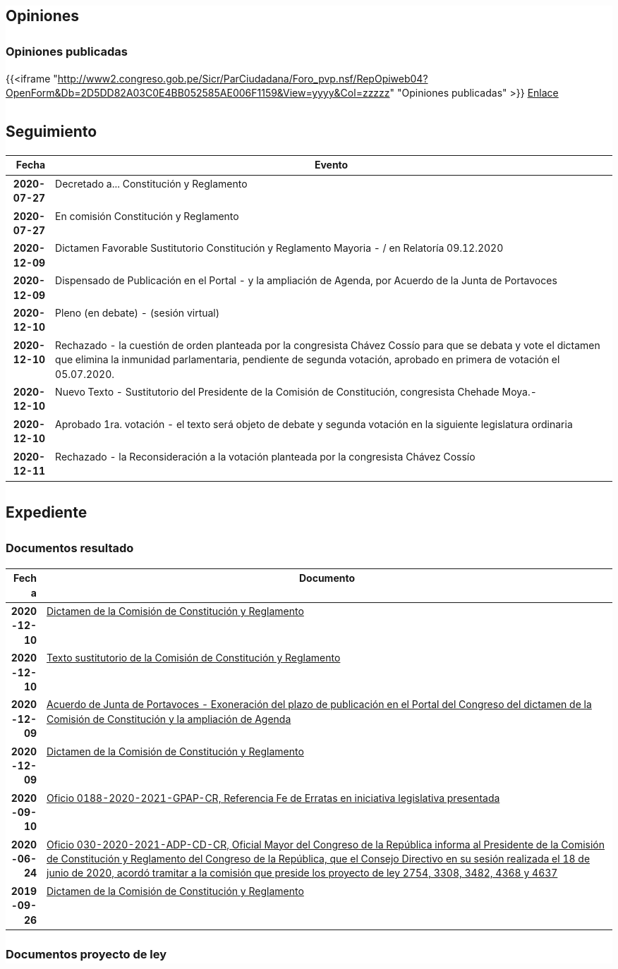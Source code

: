 ## Opiniones

### Opiniones publicadas

{{<iframe "http://www2.congreso.gob.pe/Sicr/ParCiudadana/Foro_pvp.nsf/RepOpiweb04?OpenForm&Db=2D5DD82A03C0E4BB052585AE006F1159&View=yyyy&Col=zzzzz" "Opiniones publicadas" >}}
[Enlace](http://www2.congreso.gob.pe/Sicr/ParCiudadana/Foro_pvp.nsf/RepOpiweb04?OpenForm&Db=2D5DD82A03C0E4BB052585AE006F1159&View=yyyy&Col=zzzzz)


## Seguimiento

| Fecha | Evento |
|------:|--------|
| **2020-07-27** | Decretado a... Constitución y Reglamento |
| **2020-07-27** | En comisión Constitución y Reglamento |
| **2020-12-09** | Dictamen Favorable Sustitutorio Constitución y Reglamento Mayoria - / en Relatoría 09.12.2020 |
| **2020-12-09** | Dispensado de Publicación en el Portal - y la ampliación de Agenda, por Acuerdo de la Junta de Portavoces |
| **2020-12-10** | Pleno (en debate) - (sesión virtual) |
| **2020-12-10** | Rechazado - la cuestión de orden planteada por la congresista Chávez Cossío para que se debata y vote el dictamen que elimina la inmunidad parlamentaria, pendiente de segunda votación, aprobado en primera de votación el 05.07.2020. |
| **2020-12-10** | Nuevo Texto - Sustitutorio del Presidente de la Comisión de Constitución, congresista Chehade Moya.- |
| **2020-12-10** | Aprobado 1ra. votación - el texto será objeto de debate y segunda votación en la siguiente legislatura ordinaria |
| **2020-12-11** | Rechazado - la Reconsideración a la votación planteada por la congresista Chávez Cossío |

## Expediente

### Documentos resultado

| Fecha | Documento |
|------:|-----------|
| **2020-12-10** | [Dictamen de la Comisión de Constitución y Reglamento](http://www.leyes.congreso.gob.pe/Documentos/2016_2021/Dictamenes/Proyectos_de_Ley/01869DC04MAY20201210.pdf) |
| **2020-12-10** | [Texto sustitutorio de la Comisión de Constitución y Reglamento](https://leyes.congreso.gob.pe/Documentos/2016_2021/Texto_Sustitutorio/Proyectos_de_Ley/TS04475_20201210.pdf) |
| **2020-12-09** | [Acuerdo de Junta de Portavoces - Exoneración del plazo de publicación en el Portal del Congreso del dictamen de la Comisión de Constitución y la ampliación de Agenda](http://www.leyes.congreso.gob.pe/Documentos/2016_2021/Acuerdos/Junta_Portavoces/AJP04475-20201209.pdf) |
| **2020-12-09** | [Dictamen de la Comisión de Constitución y Reglamento](http://www.leyes.congreso.gob.pe/Documentos/2016_2021/Dictamenes/Proyectos_de_Ley/04475DC04MAY20201209.pdf) |
| **2020-09-10** | [Oficio 0188-2020-2021-GPAP-CR, Referencia Fe de Erratas en iniciativa legislativa presentada](http://www.leyes.congreso.gob.pe/Documentos/2016_2021/Oficios/Grupos_Parlamentarios/OFICIO-0188-2020-2021-GPAP-CR.pdf) |
| **2020-06-24** | [Oficio 030-2020-2021-ADP-CD-CR, Oficial Mayor del Congreso de la República informa al Presidente de la Comisión de Constitución y Reglamento del Congreso de la República, que el Consejo Directivo en su sesión realizada el 18 de junio de 2020, acordó tramitar a la comisión que preside los proyecto de ley 2754, 3308, 3482, 4368 y 4637](http://www.leyes.congreso.gob.pe/Documentos/2016_2021/Oficios/Oficialia_Mayor/OFICIO-030-2020-2021-ADP-CD-CR.pdf) |
| **2019-09-26** | [Dictamen de la Comisión de Constitución y Reglamento](http://www.leyes.congreso.gob.pe/Documentos/2016_2021/Dictamenes/Proyectos_de_Ley/02754DC04MAY20190926.pdf) |

### Documentos proyecto de ley
